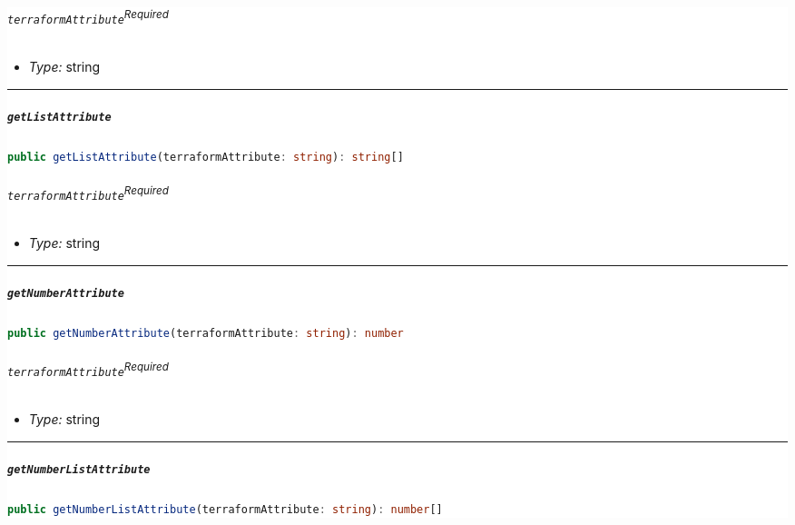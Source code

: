 ###### `terraformAttribute`<sup>Required</sup> <a name="terraformAttribute" id="rhizo-co-terraform-provider-oci.fleetAppsManagementFleetProperty.FleetAppsManagementFleetPropertyTimeoutsOutputReference.getBooleanMapAttribute.parameter.terraformAttribute"></a>

- *Type:* string

---

##### `getListAttribute` <a name="getListAttribute" id="rhizo-co-terraform-provider-oci.fleetAppsManagementFleetProperty.FleetAppsManagementFleetPropertyTimeoutsOutputReference.getListAttribute"></a>

```typescript
public getListAttribute(terraformAttribute: string): string[]
```

###### `terraformAttribute`<sup>Required</sup> <a name="terraformAttribute" id="rhizo-co-terraform-provider-oci.fleetAppsManagementFleetProperty.FleetAppsManagementFleetPropertyTimeoutsOutputReference.getListAttribute.parameter.terraformAttribute"></a>

- *Type:* string

---

##### `getNumberAttribute` <a name="getNumberAttribute" id="rhizo-co-terraform-provider-oci.fleetAppsManagementFleetProperty.FleetAppsManagementFleetPropertyTimeoutsOutputReference.getNumberAttribute"></a>

```typescript
public getNumberAttribute(terraformAttribute: string): number
```

###### `terraformAttribute`<sup>Required</sup> <a name="terraformAttribute" id="rhizo-co-terraform-provider-oci.fleetAppsManagementFleetProperty.FleetAppsManagementFleetPropertyTimeoutsOutputReference.getNumberAttribute.parameter.terraformAttribute"></a>

- *Type:* string

---

##### `getNumberListAttribute` <a name="getNumberListAttribute" id="rhizo-co-terraform-provider-oci.fleetAppsManagementFleetProperty.FleetAppsManagementFleetPropertyTimeoutsOutputReference.getNumberListAttribute"></a>

```typescript
public getNumberListAttribute(terraformAttribute: string): number[]
```
